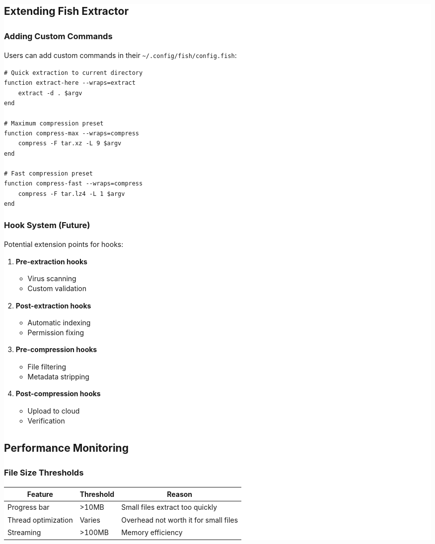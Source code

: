## Extending Fish Extractor

### Adding Custom Commands

Users can add custom commands in their `~/.config/fish/config.fish`:

```fish
# Quick extraction to current directory
function extract-here --wraps=extract
    extract -d . $argv
end

# Maximum compression preset
function compress-max --wraps=compress
    compress -F tar.xz -L 9 $argv
end

# Fast compression preset
function compress-fast --wraps=compress
    compress -F tar.lz4 -L 1 $argv
end
```

### Hook System (Future)

Potential extension points for hooks:

1. **Pre-extraction hooks**
   - Virus scanning
   - Custom validation

2. **Post-extraction hooks**
   - Automatic indexing
   - Permission fixing

3. **Pre-compression hooks**
   - File filtering
   - Metadata stripping

4. **Post-compression hooks**
   - Upload to cloud
   - Verification

## Performance Monitoring

### File Size Thresholds

| Feature | Threshold | Reason |
|---------|-----------|---------|
| Progress bar | >10MB | Small files extract too quickly |
| Thread optimization | Varies | Overhead not worth it for small files |
| Streaming | >100MB | Memory efficiency |
